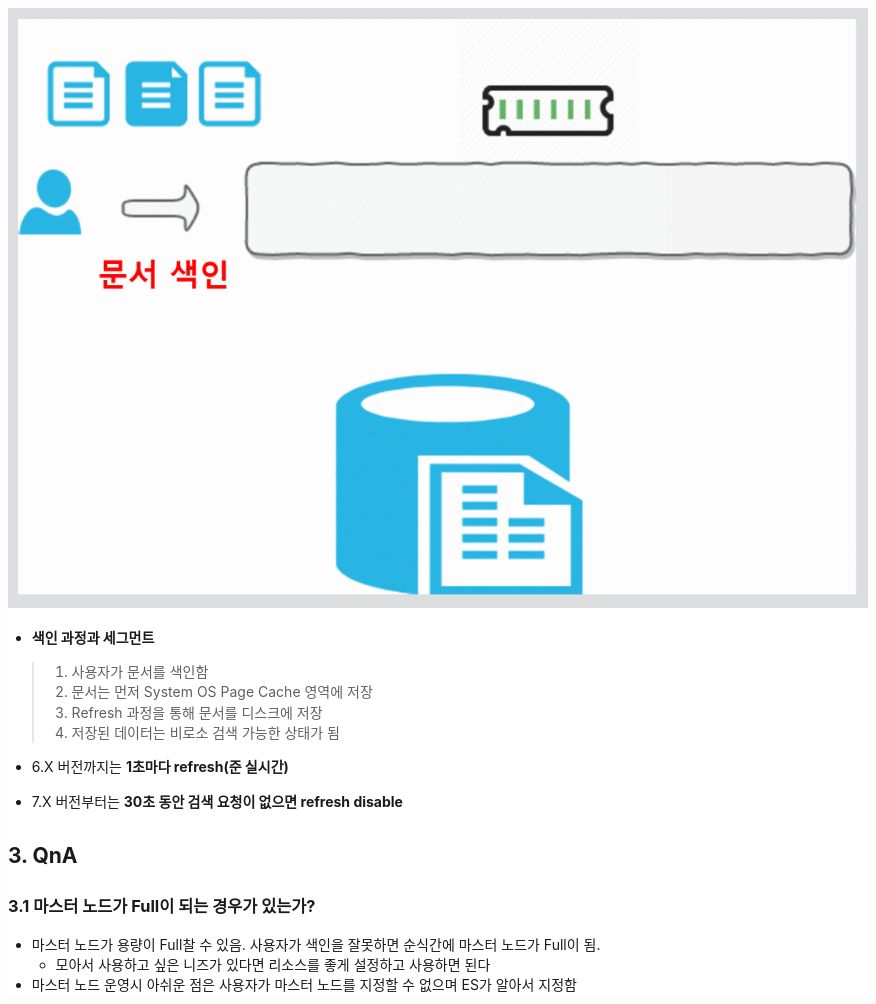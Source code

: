 ![](./asset/tuto1/segment2.gif)

- **색인 과정과 세그먼트**

>1. 사용자가 문서를 색인함
>2. 문서는 먼저 System OS Page Cache 영역에 저장
>3. Refresh 과정을 통해 문서를 디스크에 저장
>4. 저장된 데이터는 비로소 검색 가능한 상태가 됨

- 6.X 버전까지는 **1초마다 refresh(준 실시간)**

- 7.X 버전부터는 **30초 동안 검색 요청이 없으면 refresh disable**







## 3. QnA

### 3.1 마스터 노드가 Full이 되는 경우가 있는가?

- 마스터 노드가 용량이 Full찰 수 있음. 사용자가 색인을 잘못하면 순식간에 마스터 노드가 Full이 됨. 
  - 모아서 사용하고 싶은 니즈가 있다면 리소스를 좋게 설정하고 사용하면 된다
- 마스터 노드 운영시 아쉬운 점은 사용자가 마스터 노드를 지정할 수 없으며 ES가 알아서 지정함
